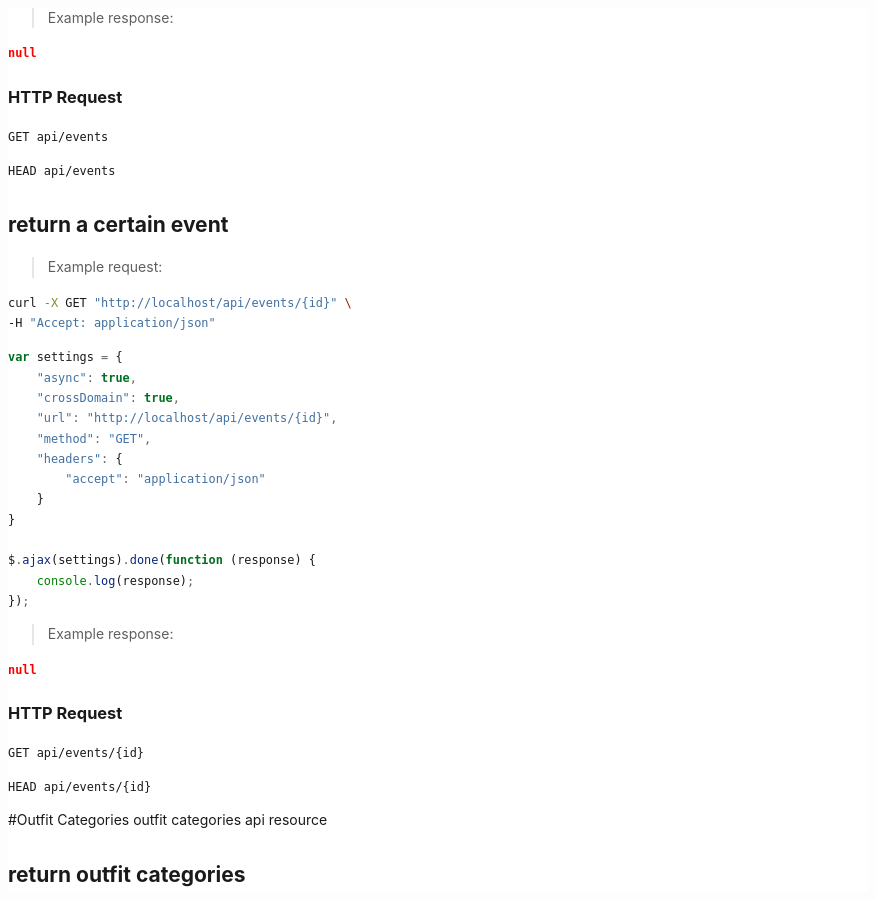 > Example response:

```json
null
```

### HTTP Request
`GET api/events`

`HEAD api/events`





## return a certain event

> Example request:

```bash
curl -X GET "http://localhost/api/events/{id}" \
-H "Accept: application/json"
```

```javascript
var settings = {
    "async": true,
    "crossDomain": true,
    "url": "http://localhost/api/events/{id}",
    "method": "GET",
    "headers": {
        "accept": "application/json"
    }
}

$.ajax(settings).done(function (response) {
    console.log(response);
});
```

> Example response:

```json
null
```

### HTTP Request
`GET api/events/{id}`

`HEAD api/events/{id}`




#Outfit Categories
outfit categories api resource

## return outfit categories
